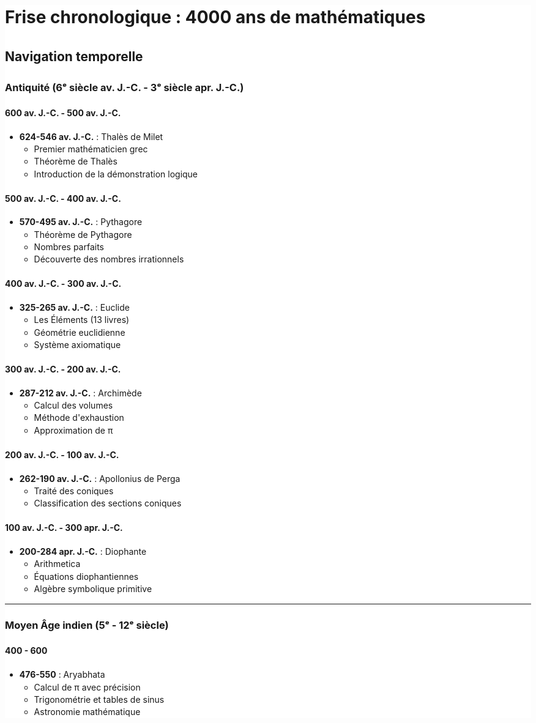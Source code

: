# Frise chronologique : 4000 ans de mathématiques

## Navigation temporelle

### **Antiquité (6ᵉ siècle av. J.-C. - 3ᵉ siècle apr. J.-C.)**

#### **600 av. J.-C. - 500 av. J.-C.**
- **624-546 av. J.-C.** : Thalès de Milet
  - Premier mathématicien grec
  - Théorème de Thalès
  - Introduction de la démonstration logique

#### **500 av. J.-C. - 400 av. J.-C.**
- **570-495 av. J.-C.** : Pythagore
  - Théorème de Pythagore
  - Nombres parfaits
  - Découverte des nombres irrationnels

#### **400 av. J.-C. - 300 av. J.-C.**
- **325-265 av. J.-C.** : Euclide
  - Les Éléments (13 livres)
  - Géométrie euclidienne
  - Système axiomatique

#### **300 av. J.-C. - 200 av. J.-C.**
- **287-212 av. J.-C.** : Archimède
  - Calcul des volumes
  - Méthode d'exhaustion
  - Approximation de π

#### **200 av. J.-C. - 100 av. J.-C.**
- **262-190 av. J.-C.** : Apollonius de Perga
  - Traité des coniques
  - Classification des sections coniques

#### **100 av. J.-C. - 300 apr. J.-C.**
- **200-284 apr. J.-C.** : Diophante
  - Arithmetica
  - Équations diophantiennes
  - Algèbre symbolique primitive

---

### **Moyen Âge indien (5ᵉ - 12ᵉ siècle)**

#### **400 - 600**
- **476-550** : Aryabhata
  - Calcul de π avec précision
  - Trigonométrie et tables de sinus
  - Astronomie mathématique
